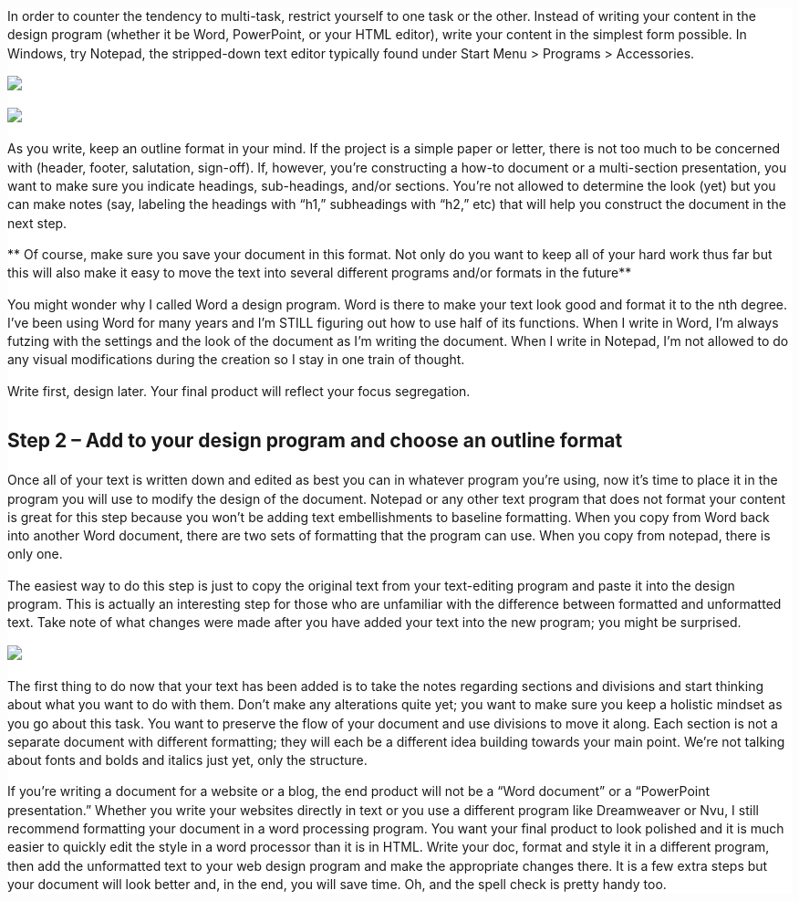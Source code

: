 In order to counter the tendency to multi-task, restrict yourself to one task or the other. Instead of writing your content in the design program (whether it be Word, PowerPoint, or your HTML editor), write your content in the simplest form possible. In Windows, try Notepad, the stripped-down text editor typically found under Start Menu &gt; Programs &gt; Accessories.

![](/_images/2008/07/type_img02_notepadicon.jpg)

![](/_images/2008/07/type_img03_notepadtxt.jpg)

As you write, keep an outline format in your mind. If the project is a simple paper or letter, there is not too much to be concerned with (header, footer, salutation, sign-off). If, however, you’re constructing a how-to document or a multi-section presentation, you want to make sure you indicate headings, sub-headings, and/or sections. You’re not allowed to determine the look (yet) but you can make notes (say, labeling the headings with “h1,” subheadings with “h2,” etc) that will help you construct the document in the next step.

\*\* Of course, make sure you save your document in this format. Not only do you want to keep all of your hard work thus far but this will also make it easy to move the text into several different programs and/or formats in the future\*\*

You might wonder why I called Word a design program. Word is there to make your text look good and format it to the nth degree. I’ve been using Word for many years and I’m STILL figuring out how to use half of its functions. When I write in Word, I’m always futzing with the settings and the look of the document as I’m writing the document. When I write in Notepad, I’m not allowed to do any visual modifications during the creation so I stay in one train of thought.

Write first, design later. Your final product will reflect your focus segregation.

## Step 2 – Add to your design program and choose an outline format

Once all of your text is written down and edited as best you can in whatever program you’re using, now it’s time to place it in the program you will use to modify the design of the document. Notepad or any other text program that does not format your content is great for this step because you won’t be adding text embellishments to baseline formatting. When you copy from Word back into another Word document, there are two sets of formatting that the program can use. When you copy from notepad, there is only one.

The easiest way to do this step is just to copy the original text from your text-editing program and paste it into the design program. This is actually an interesting step for those who are unfamiliar with the difference between formatted and unformatted text. Take note of what changes were made after you have added your text into the new program; you might be surprised.

![](/_images/2008/07/type_img04_notepadvsword.jpg)

The first thing to do now that your text has been added is to take the notes regarding sections and divisions and start thinking about what you want to do with them. Don’t make any alterations quite yet; you want to make sure you keep a holistic mindset as you go about this task. You want to preserve the flow of your document and use divisions to move it along. Each section is not a separate document with different formatting; they will each be a different idea building towards your main point. We’re not talking about fonts and bolds and italics just yet, only the structure.

If you’re writing a document for a website or a blog, the end product will not be a “Word document” or a “PowerPoint presentation.” Whether you write your websites directly in text or you use a different program like Dreamweaver or Nvu, I still recommend formatting your document in a word processing program. You want your final product to look polished and it is much easier to quickly edit the style in a word processor than it is in HTML. Write your doc, format and style it in a different program, then add the unformatted text to your web design program and make the appropriate changes there. It is a few extra steps but your document will look better and, in the end, you will save time. Oh, and the spell check is pretty handy too.
